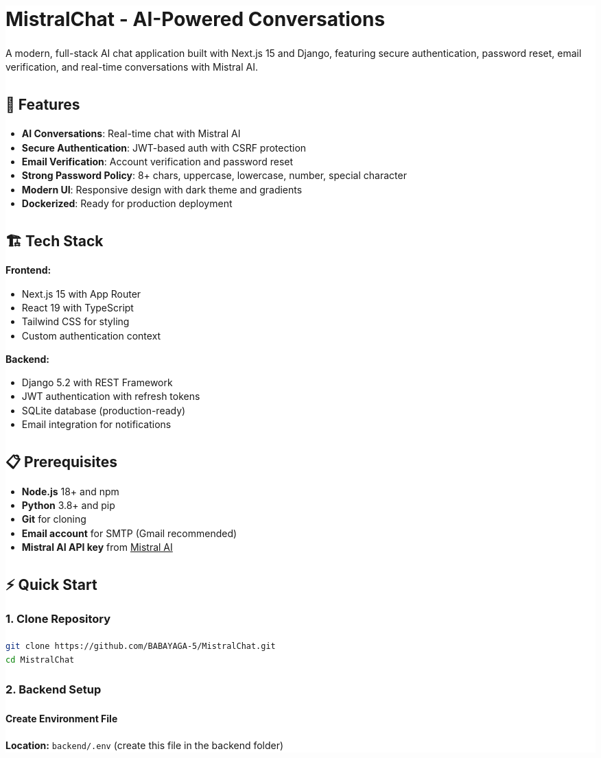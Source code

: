 # MistralChat - AI-Powered Conversations

A modern, full-stack AI chat application built with Next.js 15 and Django, featuring secure authentication, password reset, email verification, and real-time conversations with Mistral AI.

## 🚀 Features

- **AI Conversations**: Real-time chat with Mistral AI
- **Secure Authentication**: JWT-based auth with CSRF protection
- **Email Verification**: Account verification and password reset
- **Strong Password Policy**: 8+ chars, uppercase, lowercase, number, special character
- **Modern UI**: Responsive design with dark theme and gradients
- **Dockerized**: Ready for production deployment

## 🏗️ Tech Stack

**Frontend:**
- Next.js 15 with App Router
- React 19 with TypeScript
- Tailwind CSS for styling
- Custom authentication context

**Backend:**
- Django 5.2 with REST Framework
- JWT authentication with refresh tokens
- SQLite database (production-ready)
- Email integration for notifications

## 📋 Prerequisites

- **Node.js** 18+ and npm
- **Python** 3.8+ and pip
- **Git** for cloning
- **Email account** for SMTP (Gmail recommended)
- **Mistral AI API key** from [Mistral AI](https://mistral.ai/)

## ⚡ Quick Start

### 1. Clone Repository
```bash
git clone https://github.com/BABAYAGA-5/MistralChat.git
cd MistralChat
```

### 2. Backend Setup

#### Create Environment File
**Location:** `backend/.env` (create this file in the backend folder)
